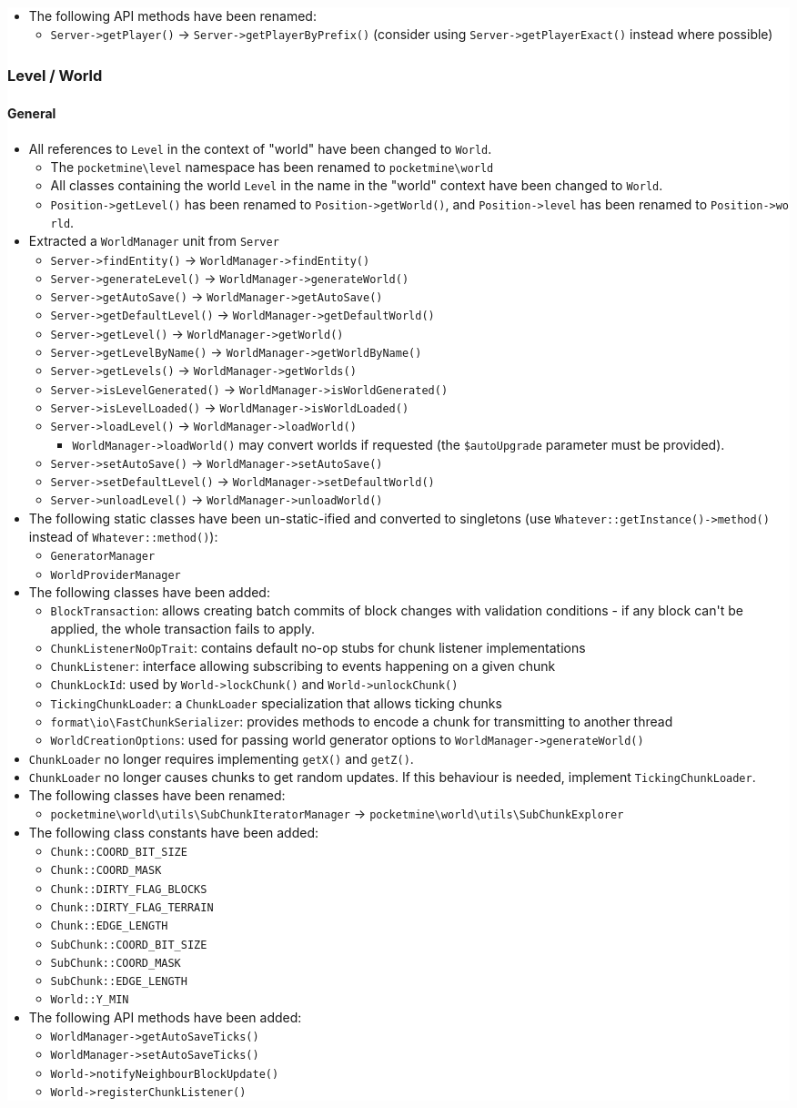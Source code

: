 - The following API methods have been renamed:
  - `Server->getPlayer()` -> `Server->getPlayerByPrefix()` (consider using `Server->getPlayerExact()` instead where possible)

### Level / World
#### General
- All references to `Level` in the context of "world" have been changed to `World`.
  - The `pocketmine\level` namespace has been renamed to `pocketmine\world`
  - All classes containing the world `Level` in the name in the "world" context have been changed to `World`.
  - `Position->getLevel()` has been renamed to `Position->getWorld()`, and `Position->level` has been renamed to `Position->world`.
- Extracted a `WorldManager` unit from `Server`
  - `Server->findEntity()` -> `WorldManager->findEntity()`
  - `Server->generateLevel()` -> `WorldManager->generateWorld()`
  - `Server->getAutoSave()` -> `WorldManager->getAutoSave()`
  - `Server->getDefaultLevel()` -> `WorldManager->getDefaultWorld()`
  - `Server->getLevel()` -> `WorldManager->getWorld()`
  - `Server->getLevelByName()` -> `WorldManager->getWorldByName()`
  - `Server->getLevels()` -> `WorldManager->getWorlds()`
  - `Server->isLevelGenerated()` -> `WorldManager->isWorldGenerated()`
  - `Server->isLevelLoaded()` -> `WorldManager->isWorldLoaded()`
  - `Server->loadLevel()` -> `WorldManager->loadWorld()`
    - `WorldManager->loadWorld()` may convert worlds if requested (the `$autoUpgrade` parameter must be provided).
  - `Server->setAutoSave()` -> `WorldManager->setAutoSave()`
  - `Server->setDefaultLevel()` -> `WorldManager->setDefaultWorld()`
  - `Server->unloadLevel()` -> `WorldManager->unloadWorld()`
- The following static classes have been un-static-ified and converted to singletons (use `Whatever::getInstance()->method()` instead of `Whatever::method()`):
  - `GeneratorManager`
  - `WorldProviderManager`
- The following classes have been added:
  - `BlockTransaction`: allows creating batch commits of block changes with validation conditions - if any block can't be applied, the whole transaction fails to apply.
  - `ChunkListenerNoOpTrait`: contains default no-op stubs for chunk listener implementations
  - `ChunkListener`: interface allowing subscribing to events happening on a given chunk
  - `ChunkLockId`: used by `World->lockChunk()` and `World->unlockChunk()`
  - `TickingChunkLoader`: a `ChunkLoader` specialization that allows ticking chunks
  - `format\io\FastChunkSerializer`: provides methods to encode a chunk for transmitting to another thread
  - `WorldCreationOptions`: used for passing world generator options to `WorldManager->generateWorld()`
- `ChunkLoader` no longer requires implementing `getX()` and `getZ()`.
- `ChunkLoader` no longer causes chunks to get random updates. If this behaviour is needed, implement `TickingChunkLoader`.
- The following classes have been renamed:
  - `pocketmine\world\utils\SubChunkIteratorManager` -> `pocketmine\world\utils\SubChunkExplorer`
- The following class constants have been added:
  - `Chunk::COORD_BIT_SIZE`
  - `Chunk::COORD_MASK`
  - `Chunk::DIRTY_FLAG_BLOCKS`
  - `Chunk::DIRTY_FLAG_TERRAIN`
  - `Chunk::EDGE_LENGTH`
  - `SubChunk::COORD_BIT_SIZE`
  - `SubChunk::COORD_MASK`
  - `SubChunk::EDGE_LENGTH`
  - `World::Y_MIN`
- The following API methods have been added:
  - `WorldManager->getAutoSaveTicks()`
  - `WorldManager->setAutoSaveTicks()`
  - `World->notifyNeighbourBlockUpdate()`
  - `World->registerChunkListener()`
